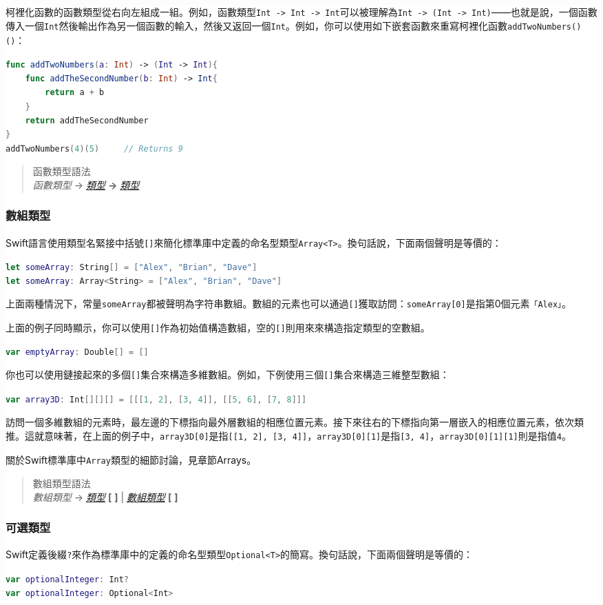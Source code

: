 柯裡化函數的函數類型從右向左組成一組。例如，函數類型`Int -> Int -> Int`可以被理解為`Int -> (Int -> Int)`——也就是說，一個函數傳入一個`Int`然後輸出作為另一個函數的輸入，然後又返回一個`Int`。例如，你可以使用如下嵌套函數來重寫柯裡化函數`addTwoNumbers()()`：

```swift
func addTwoNumbers(a: Int) -> (Int -> Int){
    func addTheSecondNumber(b: Int) -> Int{
        return a + b
    }
    return addTheSecondNumber
}
addTwoNumbers(4)(5)     // Returns 9
```

> 函數類型語法  
> _函數類型_ → [_類型_](https://github.com/ininmm/the-swift-programming-language-in-chinese/tree/8b9f8ba4cb97148e9d1b43c50f9e1c8e4175f753/source-tw/chapter3/03_Types.html#type) **-&gt;** [_類型_](https://github.com/ininmm/the-swift-programming-language-in-chinese/tree/8b9f8ba4cb97148e9d1b43c50f9e1c8e4175f753/source-tw/chapter3/03_Types.html#type)

### 數組類型

Swift語言使用類型名緊接中括號`[]`來簡化標準庫中定義的命名型類型`Array<T>`。換句話說，下面兩個聲明是等價的：

```swift
let someArray: String[] = ["Alex", "Brian", "Dave"]
let someArray: Array<String> = ["Alex", "Brian", "Dave"]
```

上面兩種情況下，常量`someArray`都被聲明為字符串數組。數組的元素也可以通過`[]`獲取訪問：`someArray[0]`是指第0個元素`「Alex」`。

上面的例子同時顯示，你可以使用`[]`作為初始值構造數組，空的`[]`則用來來構造指定類型的空數組。

```swift
var emptyArray: Double[] = []
```

你也可以使用鏈接起來的多個`[]`集合來構造多維數組。例如，下例使用三個`[]`集合來構造三維整型數組：

```swift
var array3D: Int[][][] = [[[1, 2], [3, 4]], [[5, 6], [7, 8]]]
```

訪問一個多維數組的元素時，最左邊的下標指向最外層數組的相應位置元素。接下來往右的下標指向第一層嵌入的相應位置元素，依次類推。這就意味著，在上面的例子中，`array3D[0]`是指`[[1, 2], [3, 4]]`，`array3D[0][1]`是指`[3, 4]`，`array3D[0][1][1]`則是指值`4`。

關於Swift標準庫中`Array`類型的細節討論，見章節Arrays。

> 數組類型語法  
> _數組類型_ → [_類型_](https://github.com/ininmm/the-swift-programming-language-in-chinese/tree/8b9f8ba4cb97148e9d1b43c50f9e1c8e4175f753/source-tw/chapter3/03_Types.html#type) **\[** **\]** \| [_數組類型_](https://github.com/ininmm/the-swift-programming-language-in-chinese/tree/8b9f8ba4cb97148e9d1b43c50f9e1c8e4175f753/source-tw/chapter3/03_Types.html#array_type) **\[** **\]**

### 可選類型

Swift定義後綴`?`來作為標準庫中的定義的命名型類型`Optional<T>`的簡寫。換句話說，下面兩個聲明是等價的：

```swift
var optionalInteger: Int?
var optionalInteger: Optional<Int>
```
